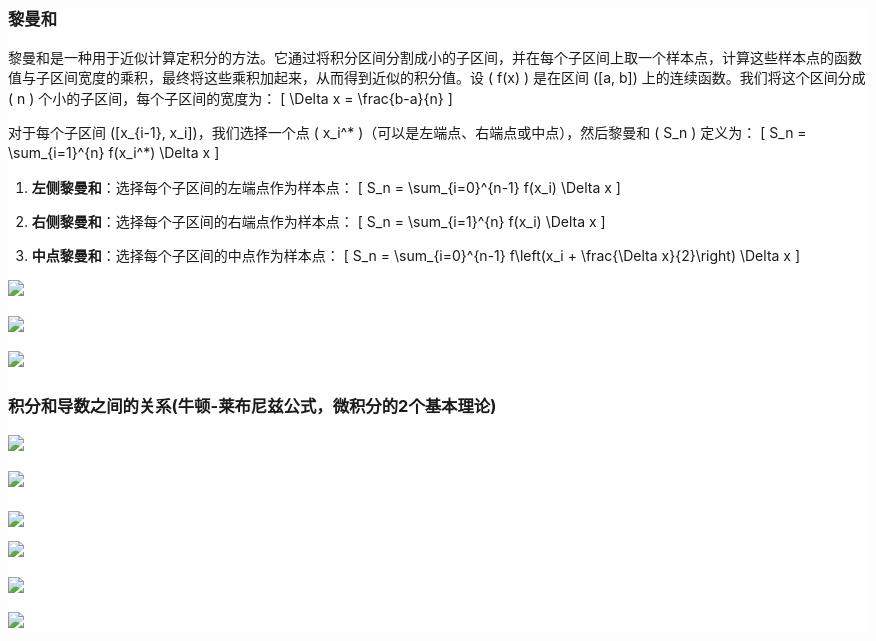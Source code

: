### 黎曼和

黎曼和是一种用于近似计算定积分的方法。它通过将积分区间分割成小的子区间，并在每个子区间上取一个样本点，计算这些样本点的函数值与子区间宽度的乘积，最终将这些乘积加起来，从而得到近似的积分值。设 \( f(x) \) 是在区间 \([a, b]\) 上的连续函数。我们将这个区间分成 \( n \) 个小的子区间，每个子区间的宽度为：
\[
\Delta x = \frac{b-a}{n}
\]

对于每个子区间 \([x_{i-1}, x_i]\)，我们选择一个点 \( x_i^* \)（可以是左端点、右端点或中点），然后黎曼和 \( S_n \) 定义为：
\[
S_n = \sum_{i=1}^{n} f(x_i^*) \Delta x
\]


1. **左侧黎曼和**：选择每个子区间的左端点作为样本点：
   \[
   S_n = \sum_{i=0}^{n-1} f(x_i) \Delta x
   \]

2. **右侧黎曼和**：选择每个子区间的右端点作为样本点：
   \[
   S_n = \sum_{i=1}^{n} f(x_i) \Delta x
   \]

3. **中点黎曼和**：选择每个子区间的中点作为样本点：
   \[
   S_n = \sum_{i=0}^{n-1} f\left(x_i + \frac{\Delta x}{2}\right) \Delta x
   \]

![](https://pic.imgdb.cn/item/66fa2412f21886ccc071d90a.png)

![](https://pic.imgdb.cn/item/66fa271ff21886ccc07554e8.png)

![](https://pic.imgdb.cn/item/66fa273bf21886ccc075677c.png)

### 积分和导数之间的关系(牛顿-莱布尼兹公式，微积分的2个基本理论)

![](https://pic.imgdb.cn/item/66fa3aeaf21886ccc085b2a2.png)

![](https://pic.imgdb.cn/item/66fa3b21f21886ccc085e430.png)

<div >
    <img src="https://pic.imgdb.cn/item/66fa3bb3f21886ccc08667c9.png" style="transform: translateY(31.5%);">
</div>


![](https://pic.imgdb.cn/item/66fa3cfef21886ccc0877567.png)

![](https://pic.imgdb.cn/item/66fa3c4cf21886ccc086e56d.png)

![](https://pic.imgdb.cn/item/66fa3c6ff21886ccc08704f8.png)
